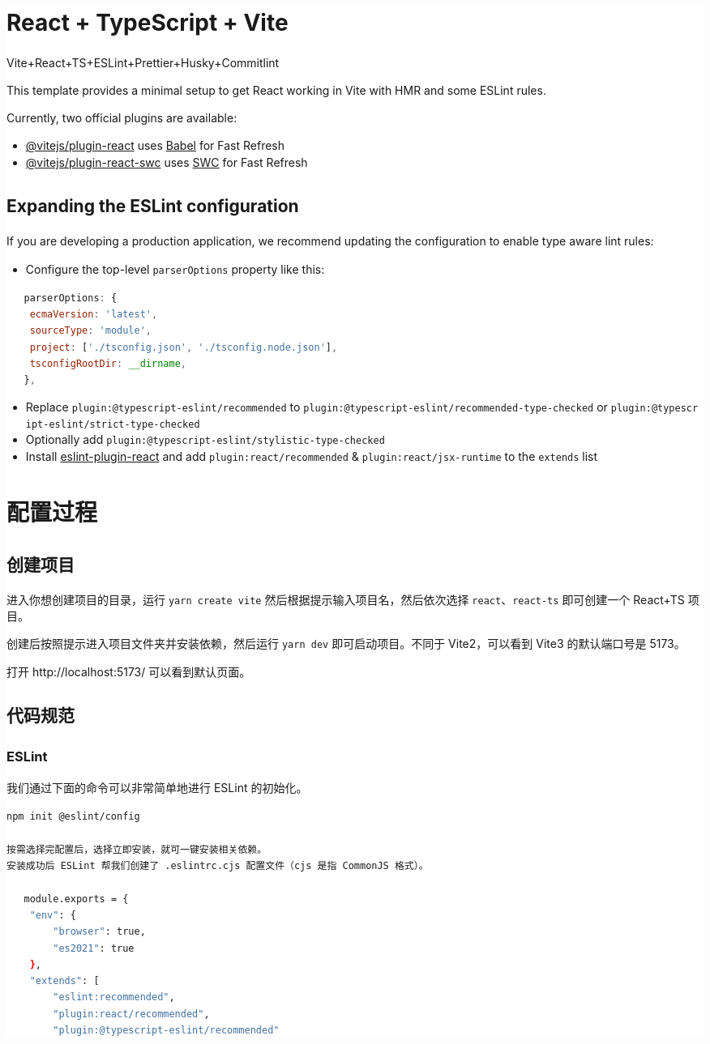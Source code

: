 # React + TypeScript + Vite
Vite+React+TS+ESLint+Prettier+Husky+Commitlint

This template provides a minimal setup to get React working in Vite with HMR and some ESLint rules.

Currently, two official plugins are available:

- [@vitejs/plugin-react](https://github.com/vitejs/vite-plugin-react/blob/main/packages/plugin-react/README.md) uses [Babel](https://babeljs.io/) for Fast Refresh
- [@vitejs/plugin-react-swc](https://github.com/vitejs/vite-plugin-react-swc) uses [SWC](https://swc.rs/) for Fast Refresh

## Expanding the ESLint configuration

If you are developing a production application, we recommend updating the configuration to enable type aware lint rules:

- Configure the top-level `parserOptions` property like this:

```js
   parserOptions: {
    ecmaVersion: 'latest',
    sourceType: 'module',
    project: ['./tsconfig.json', './tsconfig.node.json'],
    tsconfigRootDir: __dirname,
   },
```

- Replace `plugin:@typescript-eslint/recommended` to `plugin:@typescript-eslint/recommended-type-checked` or `plugin:@typescript-eslint/strict-type-checked`
- Optionally add `plugin:@typescript-eslint/stylistic-type-checked`
- Install [eslint-plugin-react](https://github.com/jsx-eslint/eslint-plugin-react) and add `plugin:react/recommended` & `plugin:react/jsx-runtime` to the `extends` list

# 配置过程
## 创建项目

进入你想创建项目的目录，运行 `yarn create vite` 然后根据提示输入项目名，然后依次选择 `react`、`react-ts` 即可创建一个 React+TS 项目。

创建后按照提示进入项目文件夹并安装依赖，然后运行 `yarn dev` 即可启动项目。不同于 Vite2，可以看到 Vite3 的默认端口号是 5173。

打开 http://localhost:5173/ 可以看到默认页面。

## 代码规范

### ESLint

我们通过下面的命令可以非常简单地进行 ESLint 的初始化。

```bash
npm init @eslint/config

按需选择完配置后，选择立即安装，就可一键安装相关依赖。
安装成功后 ESLint 帮我们创建了 .eslintrc.cjs 配置文件（cjs 是指 CommonJS 格式）。

   module.exports = {
    "env": {
        "browser": true,
        "es2021": true
    },
    "extends": [
        "eslint:recommended",
        "plugin:react/recommended",
        "plugin:@typescript-eslint/recommended"
```